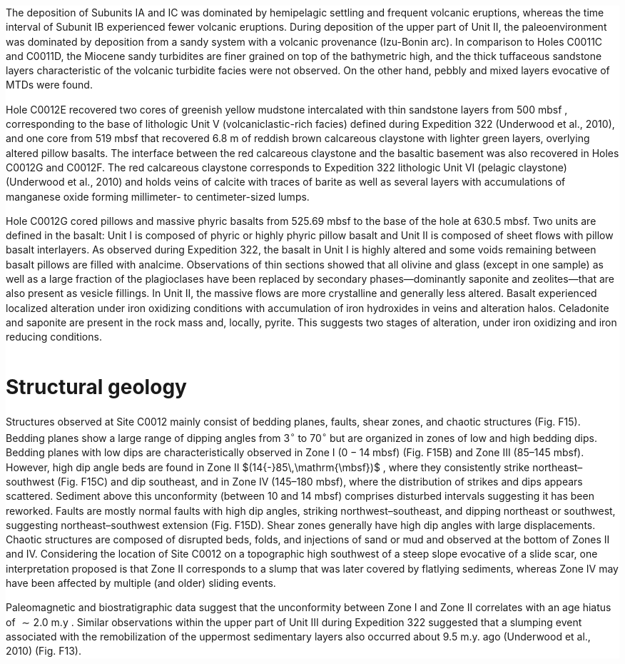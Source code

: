The deposition of Subunits IA and IC was dominated by hemipelagic settling and frequent volcanic eruptions, whereas the time interval of Subunit IB experienced fewer volcanic eruptions. During deposition of the upper part of Unit II, the paleoenvironment was dominated by deposition from a sandy system with a volcanic provenance (Izu-Bonin arc). In comparison to Holes C0011C and C0011D, the Miocene sandy turbidites are finer grained on top of the bathymetric high, and the thick tuffaceous sandstone layers characteristic of the volcanic turbidite facies were not observed. On the other hand, pebbly and mixed layers evocative of MTDs were found.  

Hole C0012E recovered two cores of greenish yellow mudstone intercalated with thin sandstone layers from $500\ \mathrm{mbsf}$ , corresponding to the base of lithologic Unit V (volcaniclastic-rich facies) defined during Expedition 322 (Underwood et al., 2010), and one core from 519 mbsf that recovered $6.8~\mathrm{m}$ of reddish brown calcareous claystone with lighter green layers, overlying altered pillow basalts. The interface between the red calcareous claystone and the basaltic basement was also recovered in Holes C0012G and C0012F. The red calcareous claystone corresponds to Expedition 322 lithologic Unit VI (pelagic claystone) (Underwood et al., 2010) and holds veins of calcite with traces of barite as well as several layers with accumulations of manganese oxide forming millimeter- to centimeter-sized lumps.  

Hole C0012G cored pillows and massive phyric basalts from 525.69 mbsf to the base of the hole at 630.5 mbsf. Two units are defined in the basalt: Unit I is composed of phyric or highly phyric pillow basalt and Unit II is composed of sheet flows with pillow basalt interlayers. As observed during Expedition 322, the basalt in Unit I is highly altered and some voids remaining between basalt pillows are filled with analcime. Observations of thin sections showed that all olivine and glass (except in one sample) as well as a large fraction of the plagioclases have been replaced by secondary phases—dominantly saponite and zeolites—that are also present as vesicle fillings. In Unit II, the massive flows are more crystalline and generally less altered. Basalt experienced localized alteration under iron oxidizing conditions with accumulation of iron hydroxides in veins and alteration halos. Celadonite and saponite are present in the rock mass and, locally, pyrite. This suggests two stages of alteration, under iron oxidizing and iron reducing conditions.  

# Structural geology  

Structures observed at Site C0012 mainly consist of bedding planes, faults, shear zones, and chaotic structures (Fig. F15). Bedding planes show a large range of dipping angles from $3^{\circ}$ to $70^{\circ}$ but are organized in zones of low and high bedding dips. Bedding planes with low dips are characteristically observed in Zone I $(0{-}14\;\mathrm{mbsf})$ (Fig. F15B) and Zone III (85–145 mbsf). However, high dip angle beds are found in Zone II $(14{-}85\,\mathrm{\mbsf})$ , where they consistently strike northeast–southwest (Fig. F15C) and dip southeast, and in Zone IV (145–180 mbsf), where the distribution of strikes and dips appears scattered. Sediment above this unconformity (between 10 and 14 mbsf) comprises disturbed intervals suggesting it has been reworked. Faults are mostly normal faults with high dip angles, striking northwest–southeast, and  dipping  northeast  or  southwest,  suggesting northeast–southwest extension (Fig. F15D). Shear zones generally have high dip angles with large displacements. Chaotic structures are composed of disrupted beds, folds, and injections of sand or mud and observed at the bottom of Zones II and IV. Considering the location of Site C0012 on a topographic high southwest of a steep slope evocative of a slide scar, one interpretation proposed is that Zone II corresponds to a slump that was later covered by flatlying sediments, whereas Zone IV may have been affected by multiple (and older) sliding events.  

Paleomagnetic and biostratigraphic data suggest that the unconformity between Zone I and Zone II correlates with an age hiatus of ${\sim}2.0\ \mathrm{m.y}$ . Similar observations within the upper part of Unit III during Expedition 322 suggested that a slumping event associated with the remobilization of the uppermost sedimentary layers also occurred about 9.5 m.y. ago (Underwood et al., 2010) (Fig. F13).  
